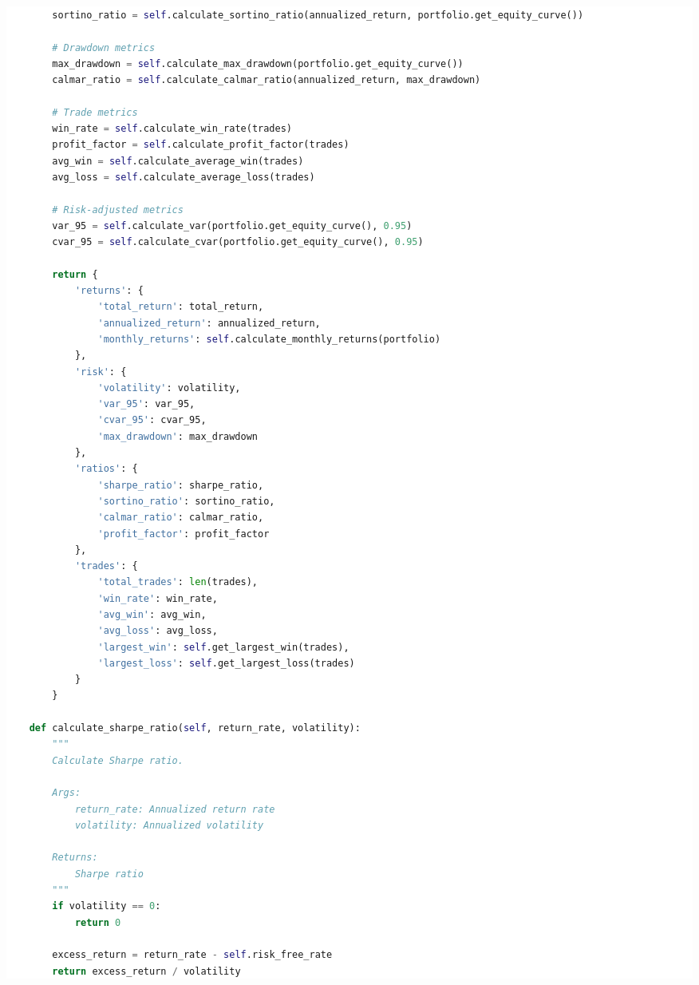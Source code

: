 ```python
        sortino_ratio = self.calculate_sortino_ratio(annualized_return, portfolio.get_equity_curve())
        
        # Drawdown metrics
        max_drawdown = self.calculate_max_drawdown(portfolio.get_equity_curve())
        calmar_ratio = self.calculate_calmar_ratio(annualized_return, max_drawdown)
        
        # Trade metrics
        win_rate = self.calculate_win_rate(trades)
        profit_factor = self.calculate_profit_factor(trades)
        avg_win = self.calculate_average_win(trades)
        avg_loss = self.calculate_average_loss(trades)
        
        # Risk-adjusted metrics
        var_95 = self.calculate_var(portfolio.get_equity_curve(), 0.95)
        cvar_95 = self.calculate_cvar(portfolio.get_equity_curve(), 0.95)
        
        return {
            'returns': {
                'total_return': total_return,
                'annualized_return': annualized_return,
                'monthly_returns': self.calculate_monthly_returns(portfolio)
            },
            'risk': {
                'volatility': volatility,
                'var_95': var_95,
                'cvar_95': cvar_95,
                'max_drawdown': max_drawdown
            },
            'ratios': {
                'sharpe_ratio': sharpe_ratio,
                'sortino_ratio': sortino_ratio,
                'calmar_ratio': calmar_ratio,
                'profit_factor': profit_factor
            },
            'trades': {
                'total_trades': len(trades),
                'win_rate': win_rate,
                'avg_win': avg_win,
                'avg_loss': avg_loss,
                'largest_win': self.get_largest_win(trades),
                'largest_loss': self.get_largest_loss(trades)
            }
        }
    
    def calculate_sharpe_ratio(self, return_rate, volatility):
        """
        Calculate Sharpe ratio.
        
        Args:
            return_rate: Annualized return rate
            volatility: Annualized volatility
        
        Returns:
            Sharpe ratio
        """
        if volatility == 0:
            return 0
        
        excess_return = return_rate - self.risk_free_rate
        return excess_return / volatility
```
